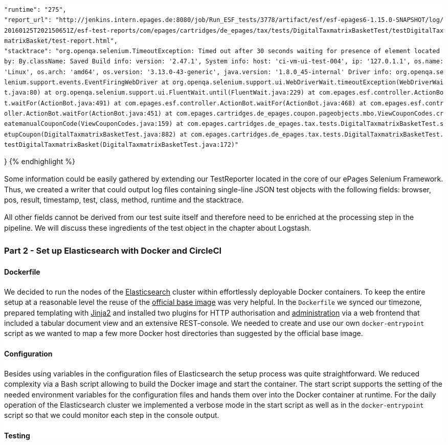     "runtime": "275",
    "report_url": "http://jenkins.intern.epages.de:8080/job/Run_ESF_tests/3778/artifact/esf/esf-epages6-1.15.0-SNAPSHOT/log/20160125T202150651Z/esf-test-reports/com/epages/cartridges/de_epages/tax/tests/DigitalTaxmatrixBasketTest/testDigitalTaxmatrixBasket/test-report.html",
    "stacktrace": "org.openqa.selenium.TimeoutException: Timed out after 30 seconds waiting for presence of element located by: By.className: Saved Build info: version: '2.47.1', System info: host: 'ci-vm-ui-test-004', ip: '127.0.1.1', os.name: 'Linux', os.arch: 'amd64', os.version: '3.13.0-43-generic', java.version: '1.8.0_45-internal' Driver info: org.openqa.selenium.support.events.EventFiringWebDriver at org.openqa.selenium.support.ui.WebDriverWait.timeoutException(WebDriverWait.java:80) at org.openqa.selenium.support.ui.FluentWait.until(FluentWait.java:229) at com.epages.esf.controller.ActionBot.waitFor(ActionBot.java:491) at com.epages.esf.controller.ActionBot.waitFor(ActionBot.java:468) at com.epages.esf.controller.ActionBot.waitFor(ActionBot.java:451) at com.epages.cartridges.de_epages.coupon.pageobjects.mbo.ViewCouponCodes.createmanualCouponCode(ViewCouponCodes.java:159) at com.epages.cartridges.de_epages.tax.tests.DigitalTaxmatrixBasketTest.setupCoupon(DigitalTaxmatrixBasketTest.java:882) at com.epages.cartridges.de_epages.tax.tests.DigitalTaxmatrixBasketTest.testDigitalTaxmatrixBasket(DigitalTaxmatrixBasketTest.java:172)"
}
{% endhighlight %}

Some information could be easily gathered by extending our TestReporter located in the core of our ePages Selenium Framework. Thus, we created a writer that could output log files containing single-line JSON test objects with the following fields: browser, pos, result, timestamp, test, class, method, runtime and the stacktrace.

All other fields cannot be derived from our test suite itself and therefore need to be enriched at the processing step in the pipeline. We will discuss these ingredients of the test object in the chapter about Logstash.

### Part 2 - Set up Elasticsearch with Docker and CircleCI

#### Dockerfile

We decided to run the nodes of the [Elasticsearch](https://www.elastic.co/products/elasticsearch) cluster within effortlessly deployable Docker containers. To keep the entire setup at a reasonable level the reuse of the [official base image](https://hub.docker.com/_/elasticsearch/) was very helpful. In the `Dockerfile` we synced our timezone, prepared templating with [Jinja2](http://jinja.pocoo.org/docs/dev/) and installed two plugins for HTTP authorisation and [administration](https://github.com/mobz/elasticsearch-head) via a web frontend that included a tabular document view and an extensive REST-console. We needed to create and use our own `docker-entrypoint` script as we wanted to map a few more Docker host directories than suggested by the official base image.

#### Configuration

Besides using variables in the configuration files of Elasticsearch the setup process was quite straightforward. We reduced complexity via a Bash script allowing to build the Docker image and start the container. The start script supports the setting of the needed environment variables for the configuration files and hands them over into the Docker container at runtime.
For the daily operation of the Elasticsearch cluster we implemented a verbose mode in the start script as well as in the `docker-entrypoint` script so that we could monitor each step in the console output.

#### Testing
